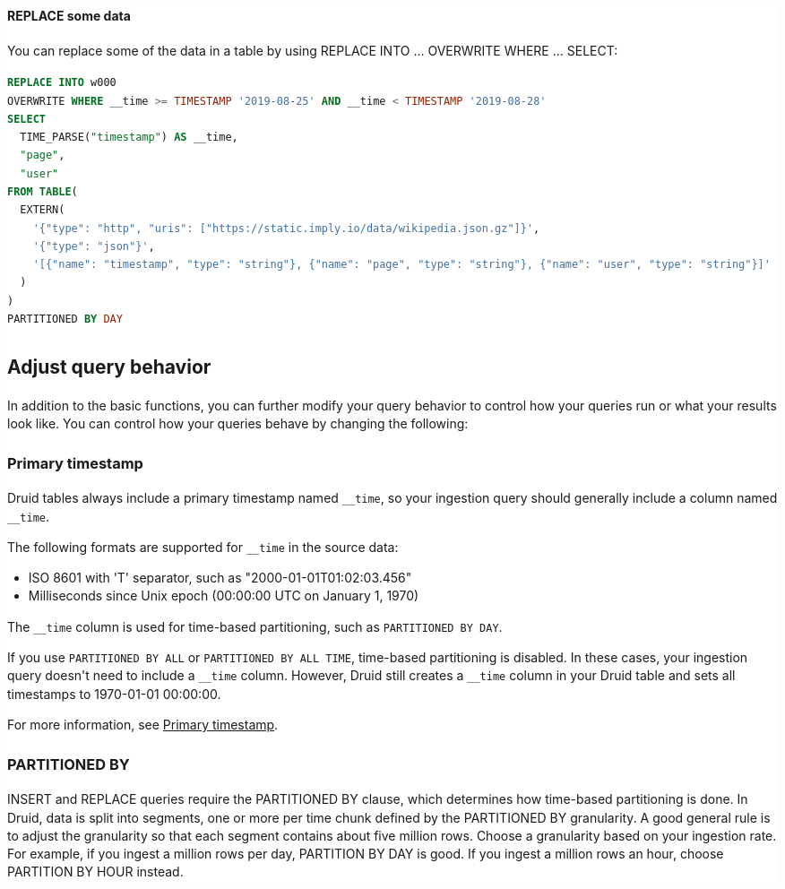 #### REPLACE some data

You can replace some of the data in a table by using REPLACE INTO ... OVERWRITE WHERE ... SELECT:

```sql
REPLACE INTO w000
OVERWRITE WHERE __time >= TIMESTAMP '2019-08-25' AND __time < TIMESTAMP '2019-08-28'
SELECT
  TIME_PARSE("timestamp") AS __time,
  "page",
  "user"
FROM TABLE(
  EXTERN(
    '{"type": "http", "uris": ["https://static.imply.io/data/wikipedia.json.gz"]}',
    '{"type": "json"}',
    '[{"name": "timestamp", "type": "string"}, {"name": "page", "type": "string"}, {"name": "user", "type": "string"}]'
  )
)
PARTITIONED BY DAY
```

## Adjust query behavior

In addition to the basic functions, you can further modify your query behavior to control how your queries run or what your results look like. You can control how your queries behave by changing the following:

### Primary timestamp

Druid tables always include a primary timestamp named `__time`, so your ingestion query should generally include a column named `__time`. 

The following formats are supported for `__time` in the source data:
- ISO 8601 with 'T' separator, such as "2000-01-01T01:02:03.456"
- Milliseconds since Unix epoch (00:00:00 UTC on January 1, 1970)

The `__time` column is used for time-based partitioning, such as `PARTITIONED BY DAY`.

If you use `PARTITIONED BY ALL` or `PARTITIONED BY ALL TIME`, time-based
partitioning is disabled. In these cases, your ingestion query doesn't need
to include a `__time` column. However, Druid still creates a `__time` column 
in your Druid table and sets all timestamps to 1970-01-01 00:00:00.

For more information, see [Primary timestamp](../ingestion/data-model.md#primary-timestamp).

### PARTITIONED BY

INSERT and REPLACE queries require the PARTITIONED BY clause, which determines how time-based partitioning is done. In Druid, data is split into segments, one or more per time chunk defined by the PARTITIONED BY granularity. A good general rule is to adjust the granularity so that each segment contains about five million rows. Choose a granularity based on your ingestion rate. For example, if you ingest a million rows per day, PARTITION BY DAY is good. If you ingest a million rows an hour, choose PARTITION BY HOUR instead.
